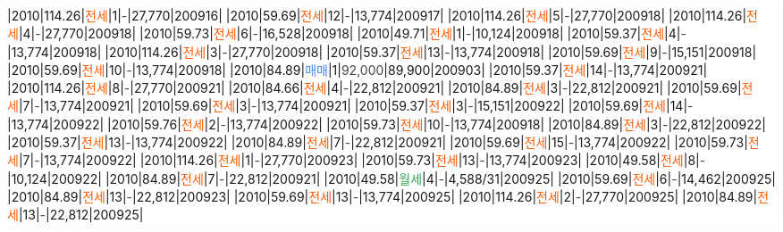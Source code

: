 |2010|114.26|<span style="color:#ff5a00">전세</span>|1|<span style="color:#444444">-</span>|27,770|200916|
|2010|59.69|<span style="color:#ff5a00">전세</span>|12|<span style="color:#444444">-</span>|13,774|200917|
|2010|114.26|<span style="color:#ff5a00">전세</span>|5|<span style="color:#444444">-</span>|27,770|200918|
|2010|114.26|<span style="color:#ff5a00">전세</span>|4|<span style="color:#444444">-</span>|27,770|200918|
|2010|59.73|<span style="color:#ff5a00">전세</span>|6|<span style="color:#444444">-</span>|16,528|200918|
|2010|49.71|<span style="color:#ff5a00">전세</span>|1|<span style="color:#444444">-</span>|10,124|200918|
|2010|59.37|<span style="color:#ff5a00">전세</span>|4|<span style="color:#444444">-</span>|13,774|200918|
|2010|114.26|<span style="color:#ff5a00">전세</span>|3|<span style="color:#444444">-</span>|27,770|200918|
|2010|59.37|<span style="color:#ff5a00">전세</span>|13|<span style="color:#444444">-</span>|13,774|200918|
|2010|59.69|<span style="color:#ff5a00">전세</span>|9|<span style="color:#444444">-</span>|15,151|200918|
|2010|59.69|<span style="color:#ff5a00">전세</span>|10|<span style="color:#444444">-</span>|13,774|200918|
|2010|84.89|<span style="color:#4285f3">매매</span>|1|<span style="color:#444444">92,000</span>|89,900|200903|
|2010|59.37|<span style="color:#ff5a00">전세</span>|14|<span style="color:#444444">-</span>|13,774|200921|
|2010|114.26|<span style="color:#ff5a00">전세</span>|8|<span style="color:#444444">-</span>|27,770|200921|
|2010|84.66|<span style="color:#ff5a00">전세</span>|4|<span style="color:#444444">-</span>|22,812|200921|
|2010|84.89|<span style="color:#ff5a00">전세</span>|3|<span style="color:#444444">-</span>|22,812|200921|
|2010|59.69|<span style="color:#ff5a00">전세</span>|7|<span style="color:#444444">-</span>|13,774|200921|
|2010|59.69|<span style="color:#ff5a00">전세</span>|3|<span style="color:#444444">-</span>|13,774|200921|
|2010|59.37|<span style="color:#ff5a00">전세</span>|3|<span style="color:#444444">-</span>|15,151|200922|
|2010|59.69|<span style="color:#ff5a00">전세</span>|14|<span style="color:#444444">-</span>|13,774|200922|
|2010|59.76|<span style="color:#ff5a00">전세</span>|2|<span style="color:#444444">-</span>|13,774|200922|
|2010|59.73|<span style="color:#ff5a00">전세</span>|10|<span style="color:#444444">-</span>|13,774|200918|
|2010|84.89|<span style="color:#ff5a00">전세</span>|3|<span style="color:#444444">-</span>|22,812|200922|
|2010|59.37|<span style="color:#ff5a00">전세</span>|13|<span style="color:#444444">-</span>|13,774|200922|
|2010|84.89|<span style="color:#ff5a00">전세</span>|7|<span style="color:#444444">-</span>|22,812|200921|
|2010|59.69|<span style="color:#ff5a00">전세</span>|15|<span style="color:#444444">-</span>|13,774|200922|
|2010|59.73|<span style="color:#ff5a00">전세</span>|7|<span style="color:#444444">-</span>|13,774|200922|
|2010|114.26|<span style="color:#ff5a00">전세</span>|1|<span style="color:#444444">-</span>|27,770|200923|
|2010|59.73|<span style="color:#ff5a00">전세</span>|13|<span style="color:#444444">-</span>|13,774|200923|
|2010|49.58|<span style="color:#ff5a00">전세</span>|8|<span style="color:#444444">-</span>|10,124|200922|
|2010|84.89|<span style="color:#ff5a00">전세</span>|7|<span style="color:#444444">-</span>|22,812|200921|
|2010|49.58|<span style="color:#34a853">월세</span>|4|<span style="color:#444444">-</span>|4,588/31|200925|
|2010|59.69|<span style="color:#ff5a00">전세</span>|6|<span style="color:#444444">-</span>|14,462|200925|
|2010|84.89|<span style="color:#ff5a00">전세</span>|13|<span style="color:#444444">-</span>|22,812|200923|
|2010|59.69|<span style="color:#ff5a00">전세</span>|13|<span style="color:#444444">-</span>|13,774|200925|
|2010|114.26|<span style="color:#ff5a00">전세</span>|2|<span style="color:#444444">-</span>|27,770|200925|
|2010|84.89|<span style="color:#ff5a00">전세</span>|13|<span style="color:#444444">-</span>|22,812|200925|